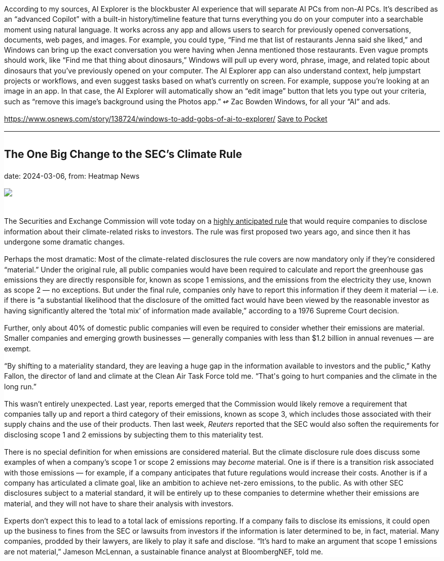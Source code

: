 According to my sources, AI Explorer is the blockbuster AI experience that will separate AI PCs from non-AI PCs. It&#8217;s described as an &#8220;advanced Copilot&#8221; with a built-in history/timeline feature that turns everything you do on your computer into a searchable moment using natural language. It works across any app and allows users to search for previously opened conversations, documents, web pages, and images. For example, you could type, &#8220;Find me that list of restaurants Jenna said she liked,&#8221; and Windows can bring up the exact conversation you were having when Jenna mentioned those restaurants. Even vague prompts should work, like &#8220;Find me that thing about dinosaurs,&#8221; Windows will pull up every word, phrase, image, and related topic about dinosaurs that you&#8217;ve previously opened on your computer. The AI Explorer app can also understand context, help jumpstart projects or workflows, and even suggest tasks based on what&#8217;s currently on screen. For example, suppose you&#8217;re looking at an image in an app. In that case, the AI Explorer will automatically show an &#8220;edit image&#8221; button that lets you type out your criteria, such as &#8220;remove this image&#8217;s background using the Photos app.&#8221; ↫ Zac Bowden Windows, for all your &#8220;AI&#8221; and ads.

<span class="feed-item-link">
<a href="https://www.osnews.com/story/138724/windows-to-add-gobs-of-ai-to-explorer/">https://www.osnews.com/story/138724/windows-to-add-gobs-of-ai-to-explorer/</a> <a href="https://getpocket.com/save" class="pocket-btn" data-lang="en" data-save-url="https://www.osnews.com/story/138724/windows-to-add-gobs-of-ai-to-explorer/">Save to Pocket</a>
</span>

---

## The One Big Change to the SEC’s Climate Rule

date: 2024-03-06, from: Heatmap News


<img src="https://heatmap.news/media-library/eyJhbGciOiJIUzI1NiIsInR5cCI6IkpXVCJ9.eyJpbWFnZSI6Imh0dHBzOi8vYXNzZXRzLnJibC5tcy81MTY0Njk3Ni9vcmlnaW4uanBnIiwiZXhwaXJlc19hdCI6MTc1Nzk3MjM2MH0.YkgTA7ivnix7utGoBHonNoBt5T6P0mQ8eIyDg6zO7Mw/image.jpg?width=1200&height=800&coordinates=0%2C0%2C0%2C0"/><br/><br/><p class="drop-caps">The Securities and Exchange Commission will vote today on a <a href="https://heatmap.news/guides/sec-climate-disclosure-rule" target="_self">highly anticipated rule</a> that would require companies to disclose information about their climate-related risks to investors. The rule was first proposed two years ago, and since then it has undergone some dramatic changes. </p>
<p>Perhaps the most dramatic: Most of the climate-related disclosures the rule covers are now mandatory only if they’re considered “material.” Under the original rule, all public companies would have been required to calculate and report the greenhouse gas emissions they are directly responsible for, known as scope 1 emissions, and the emissions from the electricity they use, known as scope 2 — no exceptions. But under the final rule, companies only have to report this information if they deem it material — i.e. if there is “a substantial likelihood that the disclosure of the omitted fact would have been viewed by the reasonable investor as having significantly altered the ‘total mix’ of information made available,” according to a 1976 Supreme Court decision. </p>
<p>Further, only about 40% of domestic public companies will even be required to consider whether their emissions are material. Smaller companies and emerging growth businesses — generally companies with less than $1.2 billion in annual revenues — are exempt.</p>
<p>“By shifting to a materiality standard, they are leaving a huge gap in the information available to investors and the public,” Kathy Fallon, the director of land and climate at the Clean Air Task Force told me. “That's going to hurt companies and the climate in the long run.” </p>
<p>This wasn’t entirely unexpected. Last year, reports emerged that the Commission would likely remove a requirement that companies tally up and report a third category of their emissions, known as scope 3, which includes those associated with their supply chains and the use of their products. Then last week, <em>Reuters</em> reported that the SEC would also soften the requirements for disclosing scope 1 and 2 emissions by subjecting them to this materiality test.</p>
<p>There is no special definition for when emissions are considered material. But the climate disclosure rule does discuss some examples of when a company’s scope 1 or scope 2 emissions may <em>become</em> material. One is if there is a transition risk associated with those emissions — for example, if a company anticipates that future regulations would increase their costs. Another is if a company has articulated a climate goal, like an ambition to achieve net-zero emissions, to the public. As with other SEC disclosures subject to a material standard, it will be entirely up to these companies to determine whether their emissions are material, and they will not have to share their analysis with investors. </p>
<p>Experts don’t expect this to lead to a total lack of emissions reporting. If a company fails to disclose its emissions, it could open up the business to fines from the SEC or lawsuits from investors if the information is later determined to be, in fact, material. Many companies, prodded by their lawyers, are likely to play it safe and disclose. “It’s hard to make an argument that scope 1 emissions are not material,” Jameson McLennan, a sustainable finance analyst at BloombergNEF, told me.</p>